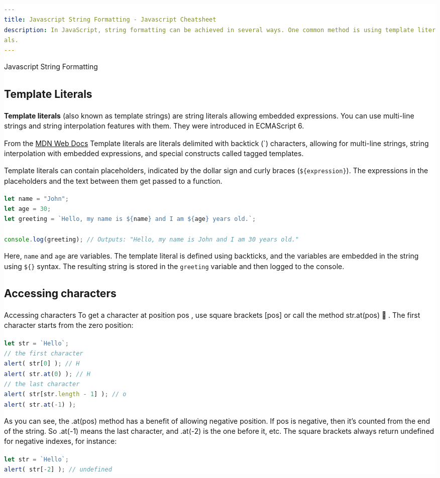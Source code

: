 ```yaml
---
title: Javascript String Formatting - Javascript Cheatsheet
description: In JavaScript, string formatting can be achieved in several ways. One common method is using template literals.
---
```


<base-title :title="frontmatter.title" :description="frontmatter.description">
Javascript String Formatting
</base-title>

## Template Literals

**Template literals** (also known as template strings) are string literals allowing embedded expressions. You can use multi-line strings and string interpolation features with them. They were introduced in ECMAScript 6.

<base-disclaimer>
  <base-disclaimer-title>
    From the <a href="https://developer.mozilla.org/en-US/docs/Web/JavaScript/Reference/Template_literals" target="_blank">MDN Web Docs</a>
  </base-disclaimer-title>
  <base-disclaimer-content>
    Template literals are literals delimited with backtick (`) characters, allowing for multi-line strings, string interpolation with embedded expressions, and special constructs called tagged templates.
  </base-disclaimer-content>
</base-disclaimer>

Template literals can contain placeholders, indicated by the dollar sign and curly braces (`${expression}`). The expressions in the placeholders and the text between them get passed to a function.

```javascript
let name = "John";
let age = 30;
let greeting = `Hello, my name is ${name} and I am ${age} years old.`;

console.log(greeting); // Outputs: "Hello, my name is John and I am 30 years old."
```

Here, `name` and `age` are variables. The template literal is defined using backticks, and the variables are embedded in the string using `${}` syntax. The resulting string is stored in the `greeting` variable and then logged to the console.

## Accessing characters
Accessing characters
To get a character at position pos , use square brackets [pos] or call the method str.at(pos)  . The first character starts
from the zero position:
```javascript
let str = `Hello`;
// the first character
alert( str[0] ); // H
alert( str.at(0) ); // H
// the last character
alert( str[str.length - 1] ); // o
alert( str.at(-1) );
```
As you can see, the .at(pos) method has a benefit of allowing negative position. If pos is negative, then it’s counted from
the end of the string.
So .at(-1) means the last character, and .at(-2) is the one before it, etc.
The square brackets always return undefined for negative indexes, for instance:
```javascript
let str = `Hello`;
alert( str[-2] ); // undefined
```
